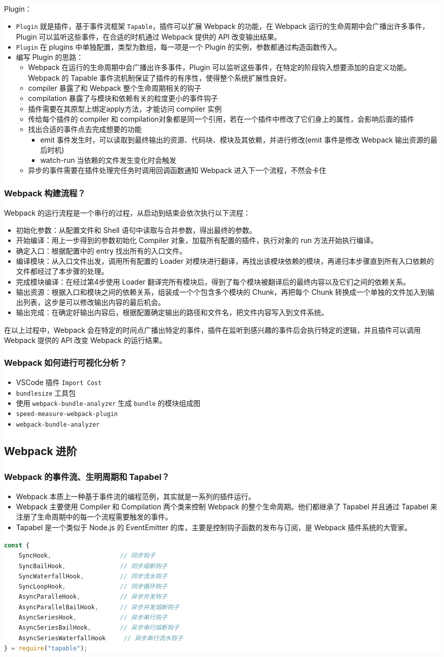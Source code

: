 Plugin：

* `Plugin` 就是插件，基于事件流框架 `Tapable`，插件可以扩展 Webpack 的功能，在 Webpack 运行的生命周期中会广播出许多事件，Plugin 可以监听这些事件，在合适的时机通过 Webpack 提供的 API 改变输出结果。
* `Plugin` 在 plugins 中单独配置，类型为数组，每一项是一个 Plugin 的实例，参数都通过构造函数传入。
* 编写 Plugin 的思路：
  * Webpack 在运行的生命周期中会广播出许多事件，Plugin 可以监听这些事件，在特定的阶段钩入想要添加的自定义功能。Webpack 的 Tapable 事件流机制保证了插件的有序性，使得整个系统扩展性良好。
  * compiler 暴露了和 Webpack 整个生命周期相关的钩子
  * compilation 暴露了与模块和依赖有关的粒度更小的事件钩子
  * 插件需要在其原型上绑定apply方法，才能访问 compiler 实例
  * 传给每个插件的 compiler 和 compilation对象都是同一个引用，若在一个插件中修改了它们身上的属性，会影响后面的插件
  * 找出合适的事件点去完成想要的功能
    * emit 事件发生时，可以读取到最终输出的资源、代码块、模块及其依赖，并进行修改(emit 事件是修改 Webpack 输出资源的最后时机)
    * watch-run 当依赖的文件发生变化时会触发
  * 异步的事件需要在插件处理完任务时调用回调函数通知 Webpack 进入下一个流程，不然会卡住

### Webpack 构建流程？

Webpack 的运行流程是一个串行的过程，从启动到结束会依次执行以下流程：

* 初始化参数：从配置文件和 Shell 语句中读取与合并参数，得出最终的参数。
* 开始编译：用上一步得到的参数初始化 Compiler 对象，加载所有配置的插件，执行对象的 run 方法开始执行编译。
* 确定入口：根据配置中的 entry 找出所有的入口文件。
* 编译模块：从入口文件出发，调用所有配置的 Loader 对模块进行翻译，再找出该模块依赖的模块，再递归本步骤直到所有入口依赖的文件都经过了本步骤的处理。
* 完成模块编译：在经过第4步使用 Loader 翻译完所有模块后，得到了每个模块被翻译后的最终内容以及它们之间的依赖关系。
* 输出资源：根据入口和模块之间的依赖关系，组装成一个个包含多个模块的 Chunk，再把每个 Chunk 转换成一个单独的文件加入到输出列表，这步是可以修改输出内容的最后机会。
* 输出完成：在确定好输出内容后，根据配置确定输出的路径和文件名，把文件内容写入到文件系统。

在以上过程中，Webpack 会在特定的时间点广播出特定的事件，插件在监听到感兴趣的事件后会执行特定的逻辑，并且插件可以调用 Webpack 提供的 API 改变 Webpack 的运行结果。

### Webpack 如何进行可视化分析？

* VSCode 插件 `Import Cost`
* `bundlesize` 工具包
* 使用 `webpack-bundle-analyzer` 生成 `bundle` 的模块组成图
* `speed-measure-webpack-plugin`
* `webpack-bundle-analyzer`

## Webpack 进阶

### Webpack 的事件流、生明周期和 Tapabel？

* Webpack 本质上一种基于事件流的编程范例，其实就是一系列的插件运行。
* Webpack 主要使用 Compiler 和 Compilation 两个类来控制 Webpack 的整个生命周期。他们都继承了 Tapabel 并且通过 Tapabel 来注册了生命周期中的每一个流程需要触发的事件。
* Tapabel 是一个类似于 Node.js 的 EventEmitter 的库，主要是控制钩子函数的发布与订阅，是 Webpack 插件系统的大管家。

```javascript
const {
    SyncHook,                   // 同步钩子
    SyncBailHook,               // 同步熔断钩子
    SyncWaterfallHook,          // 同步流水钩子
    SyncLoopHook,               // 同步循环钩子
    AsyncParalleHook,           // 异步并发钩子
    AsyncParallelBailHook,      // 异步并发熔断钩子
    AsyncSeriesHook,            // 异步串行钩子
    AsyncSeriesBailHook,        // 异步串行熔断钩子
    AsyncSeriesWaterfallHook     // 异步串行流水钩子
} = require("tapable");
```
